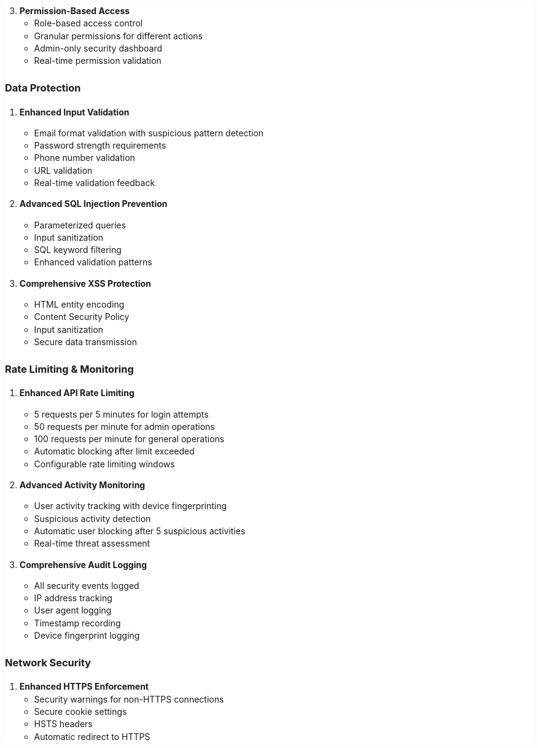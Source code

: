 3. **Permission-Based Access**
   - Role-based access control
   - Granular permissions for different actions
   - Admin-only security dashboard
   - Real-time permission validation

### Data Protection

1. **Enhanced Input Validation**
   - Email format validation with suspicious pattern detection
   - Password strength requirements
   - Phone number validation
   - URL validation
   - Real-time validation feedback

2. **Advanced SQL Injection Prevention**
   - Parameterized queries
   - Input sanitization
   - SQL keyword filtering
   - Enhanced validation patterns

3. **Comprehensive XSS Protection**
   - HTML entity encoding
   - Content Security Policy
   - Input sanitization
   - Secure data transmission

### Rate Limiting & Monitoring

1. **Enhanced API Rate Limiting**
   - 5 requests per 5 minutes for login attempts
   - 50 requests per minute for admin operations
   - 100 requests per minute for general operations
   - Automatic blocking after limit exceeded
   - Configurable rate limiting windows

2. **Advanced Activity Monitoring**
   - User activity tracking with device fingerprinting
   - Suspicious activity detection
   - Automatic user blocking after 5 suspicious activities
   - Real-time threat assessment

3. **Comprehensive Audit Logging**
   - All security events logged
   - IP address tracking
   - User agent logging
   - Timestamp recording
   - Device fingerprint logging

### Network Security

1. **Enhanced HTTPS Enforcement**
   - Security warnings for non-HTTPS connections
   - Secure cookie settings
   - HSTS headers
   - Automatic redirect to HTTPS
